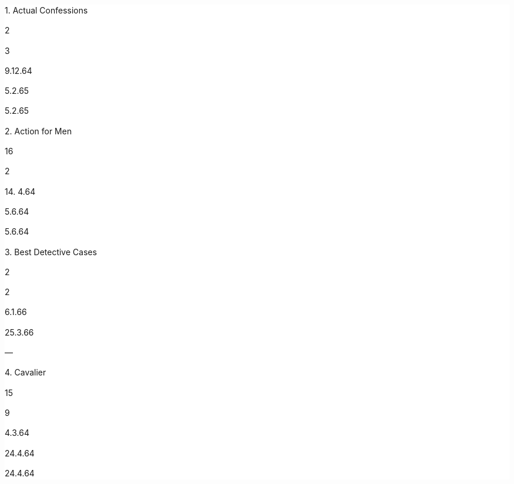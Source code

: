 </tr>

<tr>

<td><p>1. Actual Confessions</p></td>

<td><p>2</p></td>

<td><p>3</p></td>

<td><p>9.12.64</p></td>

<td><p>5.2.65</p></td>

<td><p>5.2.65</p></td>

</tr>

<tr>

<td><p>2. Action for Men</p></td>

<td><p>16</p></td>

<td><p>2</p></td>

<td><p>14. 4.64</p></td>

<td><p>5.6.64</p></td>

<td><p>5.6.64</p></td>

</tr>

<tr>

<td><p>3. Best Detective Cases</p></td>

<td><p>2</p></td>

<td><p>2</p></td>

<td><p>6.1.66</p></td>

<td><p>25.3.66</p></td>

<td><p>&#x2014;</p></td>

</tr>

<tr>

<td><p>4. Cavalier</p></td>

<td><p>15</p></td>

<td><p>9</p></td>

<td><p>4.3.64</p></td>

<td><p>24.4.64</p></td>

<td><p>24.4.64</p></td>

</tr>
